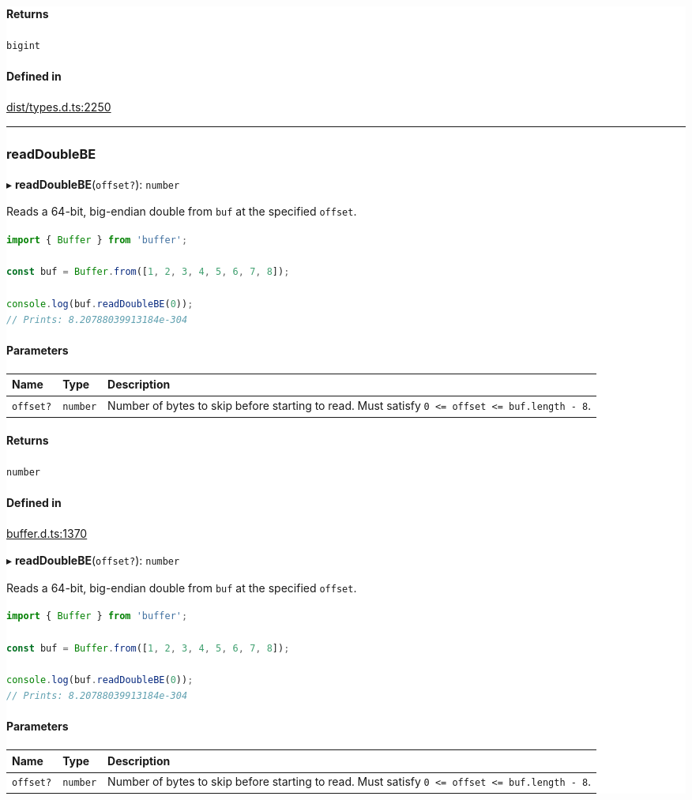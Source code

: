 #### Returns

`bigint`

#### Defined in

[dist/types.d.ts:2250](https://github.com/valgaze/bun-types/blob/6f8dbf8/dist/types.d.ts#L2250)

___

### readDoubleBE

▸ **readDoubleBE**(`offset?`): `number`

Reads a 64-bit, big-endian double from `buf` at the specified `offset`.

```js
import { Buffer } from 'buffer';

const buf = Buffer.from([1, 2, 3, 4, 5, 6, 7, 8]);

console.log(buf.readDoubleBE(0));
// Prints: 8.20788039913184e-304
```

#### Parameters

| Name | Type | Description |
| :------ | :------ | :------ |
| `offset?` | `number` | Number of bytes to skip before starting to read. Must satisfy `0 <= offset <= buf.length - 8`. |

#### Returns

`number`

#### Defined in

[buffer.d.ts:1370](https://github.com/valgaze/bun-types/blob/6f8dbf8/buffer.d.ts#L1370)

▸ **readDoubleBE**(`offset?`): `number`

Reads a 64-bit, big-endian double from `buf` at the specified `offset`.

```js
import { Buffer } from 'buffer';

const buf = Buffer.from([1, 2, 3, 4, 5, 6, 7, 8]);

console.log(buf.readDoubleBE(0));
// Prints: 8.20788039913184e-304
```

#### Parameters

| Name | Type | Description |
| :------ | :------ | :------ |
| `offset?` | `number` | Number of bytes to skip before starting to read. Must satisfy `0 <= offset <= buf.length - 8`. |
